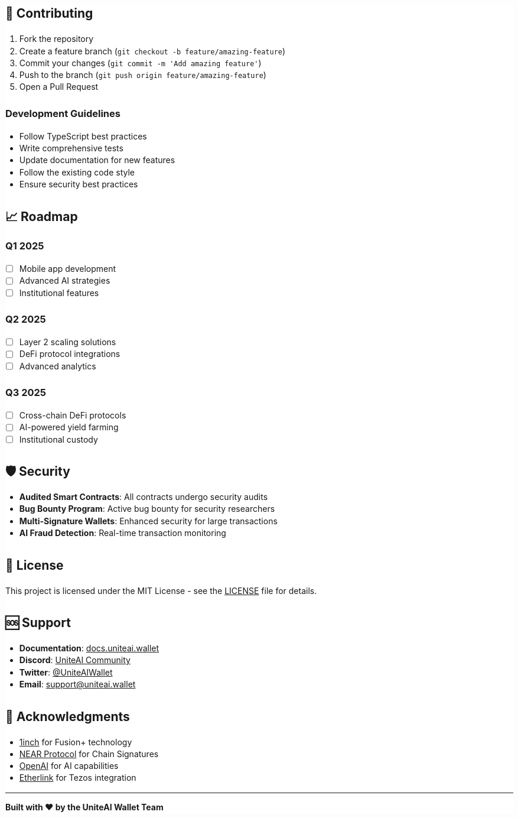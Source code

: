 ## 🤝 Contributing

1. Fork the repository
2. Create a feature branch (`git checkout -b feature/amazing-feature`)
3. Commit your changes (`git commit -m 'Add amazing feature'`)
4. Push to the branch (`git push origin feature/amazing-feature`)
5. Open a Pull Request

### Development Guidelines

- Follow TypeScript best practices
- Write comprehensive tests
- Update documentation for new features
- Follow the existing code style
- Ensure security best practices

## 📈 Roadmap

### Q1 2025
- [ ] Mobile app development
- [ ] Advanced AI strategies
- [ ] Institutional features

### Q2 2025
- [ ] Layer 2 scaling solutions
- [ ] DeFi protocol integrations
- [ ] Advanced analytics

### Q3 2025
- [ ] Cross-chain DeFi protocols
- [ ] AI-powered yield farming
- [ ] Institutional custody

## 🛡️ Security

- **Audited Smart Contracts**: All contracts undergo security audits
- **Bug Bounty Program**: Active bug bounty for security researchers
- **Multi-Signature Wallets**: Enhanced security for large transactions
- **AI Fraud Detection**: Real-time transaction monitoring

## 📄 License

This project is licensed under the MIT License - see the [LICENSE](LICENSE) file for details.

## 🆘 Support

- **Documentation**: [docs.uniteai.wallet](https://docs.uniteai.wallet)
- **Discord**: [UniteAI Community](https://discord.gg/uniteai)
- **Twitter**: [@UniteAIWallet](https://twitter.com/UniteAIWallet)
- **Email**: support@uniteai.wallet

## 🙏 Acknowledgments

- [1inch](https://1inch.io/) for Fusion+ technology
- [NEAR Protocol](https://near.org/) for Chain Signatures
- [OpenAI](https://openai.com/) for AI capabilities
- [Etherlink](https://etherlink.com/) for Tezos integration

---

**Built with ❤️ by the UniteAI Wallet Team** 